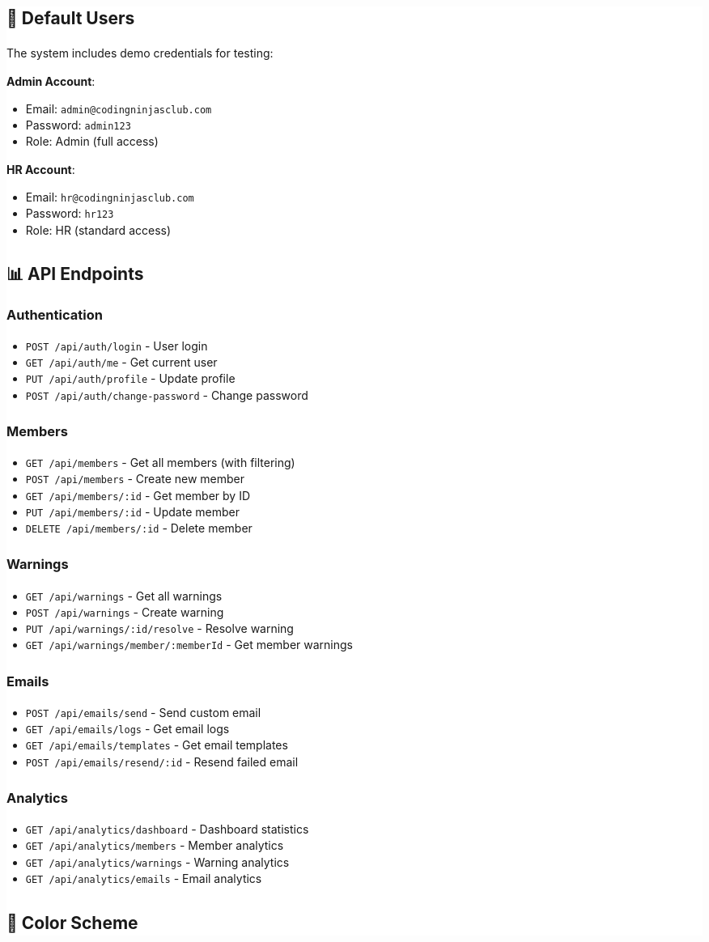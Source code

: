 ## 👥 Default Users

The system includes demo credentials for testing:

**Admin Account**:
- Email: `admin@codingninjasclub.com`
- Password: `admin123`
- Role: Admin (full access)

**HR Account**:
- Email: `hr@codingninjasclub.com`
- Password: `hr123`
- Role: HR (standard access)

## 📊 API Endpoints

### Authentication
- `POST /api/auth/login` - User login
- `GET /api/auth/me` - Get current user
- `PUT /api/auth/profile` - Update profile
- `POST /api/auth/change-password` - Change password

### Members
- `GET /api/members` - Get all members (with filtering)
- `POST /api/members` - Create new member
- `GET /api/members/:id` - Get member by ID
- `PUT /api/members/:id` - Update member
- `DELETE /api/members/:id` - Delete member

### Warnings
- `GET /api/warnings` - Get all warnings
- `POST /api/warnings` - Create warning
- `PUT /api/warnings/:id/resolve` - Resolve warning
- `GET /api/warnings/member/:memberId` - Get member warnings

### Emails
- `POST /api/emails/send` - Send custom email
- `GET /api/emails/logs` - Get email logs
- `GET /api/emails/templates` - Get email templates
- `POST /api/emails/resend/:id` - Resend failed email

### Analytics
- `GET /api/analytics/dashboard` - Dashboard statistics
- `GET /api/analytics/members` - Member analytics
- `GET /api/analytics/warnings` - Warning analytics
- `GET /api/analytics/emails` - Email analytics

## 🎨 Color Scheme
